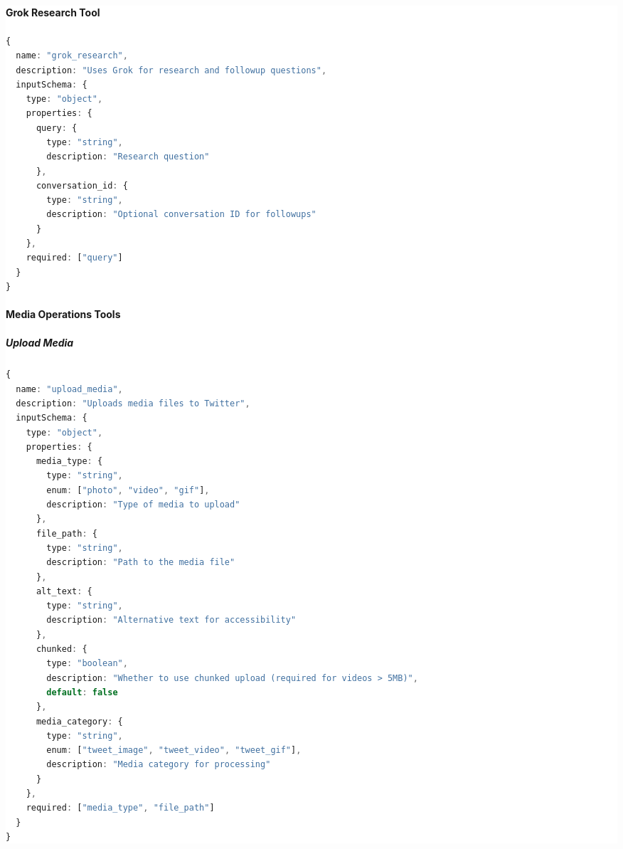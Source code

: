 #### Grok Research Tool
```typescript
{
  name: "grok_research",
  description: "Uses Grok for research and followup questions",
  inputSchema: {
    type: "object",
    properties: {
      query: {
        type: "string",
        description: "Research question"
      },
      conversation_id: {
        type: "string",
        description: "Optional conversation ID for followups"
      }
    },
    required: ["query"]
  }
}
```

#### Media Operations Tools

##### Upload Media
```typescript
{
  name: "upload_media",
  description: "Uploads media files to Twitter",
  inputSchema: {
    type: "object",
    properties: {
      media_type: {
        type: "string",
        enum: ["photo", "video", "gif"],
        description: "Type of media to upload"
      },
      file_path: {
        type: "string",
        description: "Path to the media file"
      },
      alt_text: {
        type: "string",
        description: "Alternative text for accessibility"
      },
      chunked: {
        type: "boolean",
        description: "Whether to use chunked upload (required for videos > 5MB)",
        default: false
      },
      media_category: {
        type: "string",
        enum: ["tweet_image", "tweet_video", "tweet_gif"],
        description: "Media category for processing"
      }
    },
    required: ["media_type", "file_path"]
  }
}
```
